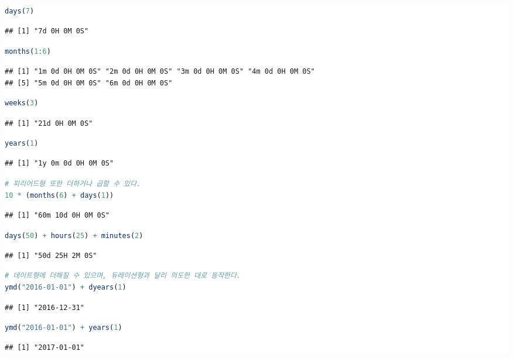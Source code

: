 ``` r
days(7)
```

    ## [1] "7d 0H 0M 0S"

``` r
months(1:6)
```

    ## [1] "1m 0d 0H 0M 0S" "2m 0d 0H 0M 0S" "3m 0d 0H 0M 0S" "4m 0d 0H 0M 0S"
    ## [5] "5m 0d 0H 0M 0S" "6m 0d 0H 0M 0S"

``` r
weeks(3)
```

    ## [1] "21d 0H 0M 0S"

``` r
years(1)
```

    ## [1] "1y 0m 0d 0H 0M 0S"

``` r
# 피리어드형 또한 더하거나 곱할 수 있다.
10 * (months(6) + days(1))
```

    ## [1] "60m 10d 0H 0M 0S"

``` r
days(50) + hours(25) + minutes(2)
```

    ## [1] "50d 25H 2M 0S"

``` r
# 데이트형에 더해질 수 있으며, 듀레이션형과 달리 의도한 대로 동작한다.
ymd("2016-01-01") + dyears(1)
```

    ## [1] "2016-12-31"

``` r
ymd("2016-01-01") + years(1)
```

    ## [1] "2017-01-01"
